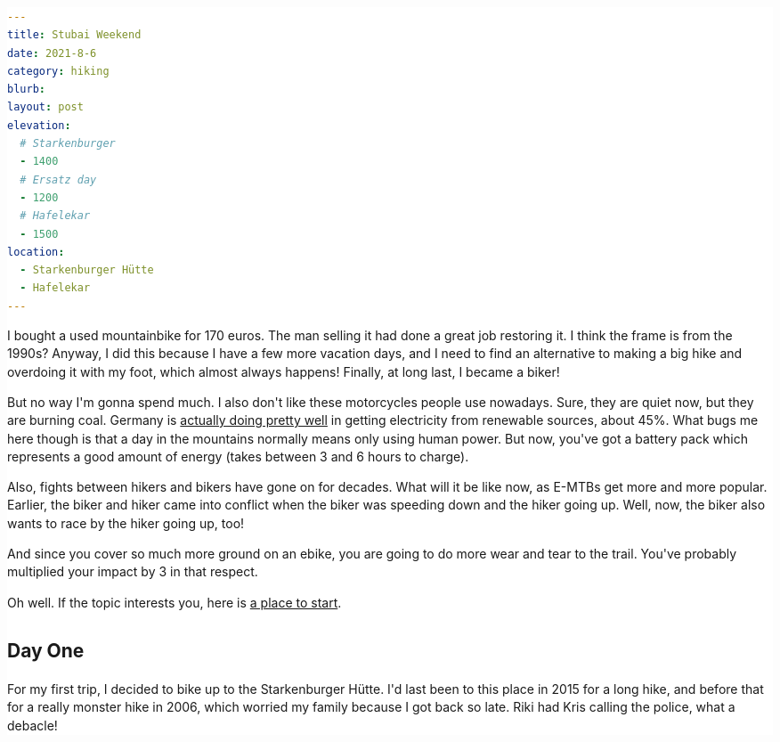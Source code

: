 ```yaml
---
title: Stubai Weekend
date: 2021-8-6
category: hiking
blurb:
layout: post
elevation:
  # Starkenburger
  - 1400
  # Ersatz day
  - 1200
  # Hafelekar
  - 1500
location:
  - Starkenburger Hütte
  - Hafelekar
---
```


I bought a used mountainbike for 170 euros. The man selling it had done
a great job restoring it. I think the frame is from the 1990s? Anyway,
I did this because I have a few more vacation days, and I need to find
an alternative to making a big hike and overdoing it with my foot,
which almost always happens! Finally, at long last, I became a biker!

But no way I'm gonna spend much. I also don't like these motorcycles
people use nowadays. Sure, they are quiet now, but they are burning coal.
Germany is [actually doing pretty well](https://en.wikipedia.org/wiki/Renewable_energy_in_Germany) in getting electricity from
renewable sources, about 45%. What bugs me here though is that a day
in the mountains normally means only using human power. But now, you've
got a battery pack which represents a good amount of energy (takes between
3 and 6 hours to charge).

Also, fights between hikers and bikers have gone on for decades. What will
it be like now, as E-MTBs get more and more popular. Earlier, the biker and
hiker came into conflict when the biker was speeding down and the hiker going
up. Well, now, the biker also wants to race by the hiker going up, too!

And since you cover so much more ground on an ebike, you are going to do more
wear and tear to the trail. You've probably multiplied your impact by 3 in
that respect.

Oh well. If the topic interests you, here is [a place to start](https://www.pinkbike.com/news/do-we-really-need-e-bikes-opinion-2017.html).

## Day One

For my first trip, I decided to bike up to the Starkenburger Hütte. I'd last
been to this place in 2015 for a long hike, and before that for a really monster
hike in 2006, which worried my family because I got back so late. Riki
had Kris calling the police, what a debacle!
